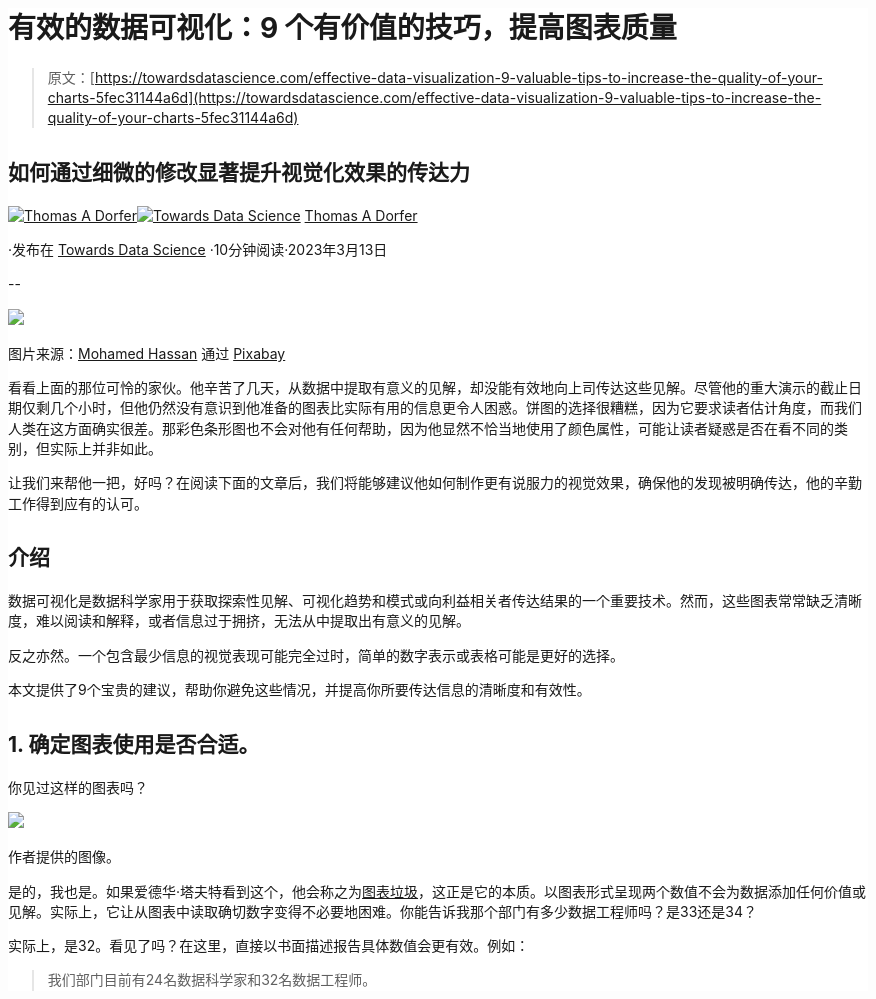 # 有效的数据可视化：9 个有价值的技巧，提高图表质量

> 原文：[https://towardsdatascience.com/effective-data-visualization-9-valuable-tips-to-increase-the-quality-of-your-charts-5fec31144a6d](https://towardsdatascience.com/effective-data-visualization-9-valuable-tips-to-increase-the-quality-of-your-charts-5fec31144a6d)

## 如何通过细微的修改显著提升视觉化效果的传达力

[](https://thomasdorfer.medium.com/?source=post_page-----5fec31144a6d--------------------------------)[![Thomas A Dorfer](../Images/9258a1735cee805f1d9b02e2adf01096.png)](https://thomasdorfer.medium.com/?source=post_page-----5fec31144a6d--------------------------------)[](https://towardsdatascience.com/?source=post_page-----5fec31144a6d--------------------------------)[![Towards Data Science](../Images/a6ff2676ffcc0c7aad8aaf1d79379785.png)](https://towardsdatascience.com/?source=post_page-----5fec31144a6d--------------------------------) [Thomas A Dorfer](https://thomasdorfer.medium.com/?source=post_page-----5fec31144a6d--------------------------------)

·发布在 [Towards Data Science](https://towardsdatascience.com/?source=post_page-----5fec31144a6d--------------------------------) ·10分钟阅读·2023年3月13日

--

![](../Images/7bc27094f78cf5d0defb7605010d09df.png)

图片来源：[Mohamed Hassan](https://pixabay.com/users/mohamed_hassan-5229782/) 通过 [Pixabay](https://pixabay.com/illustrations/planning-finance-business-4077086/)

看看上面的那位可怜的家伙。他辛苦了几天，从数据中提取有意义的见解，却没能有效地向上司传达这些见解。尽管他的重大演示的截止日期仅剩几个小时，但他仍然没有意识到他准备的图表比实际有用的信息更令人困惑。饼图的选择很糟糕，因为它要求读者估计角度，而我们人类在这方面确实很差。那彩色条形图也不会对他有任何帮助，因为他显然不恰当地使用了颜色属性，可能让读者疑惑是否在看不同的类别，但实际上并非如此。

让我们来帮他一把，好吗？在阅读下面的文章后，我们将能够建议他如何制作更有说服力的视觉效果，确保他的发现被明确传达，他的辛勤工作得到应有的认可。

## 介绍

数据可视化是数据科学家用于获取探索性见解、可视化趋势和模式或向利益相关者传达结果的一个重要技术。然而，这些图表常常缺乏清晰度，难以阅读和解释，或者信息过于拥挤，无法从中提取出有意义的见解。

反之亦然。一个包含最少信息的视觉表现可能完全过时，简单的数字表示或表格可能是更好的选择。

本文提供了9个宝贵的建议，帮助你避免这些情况，并提高你所要传达信息的清晰度和有效性。

## 1\. 确定图表使用是否合适。

你见过这样的图表吗？

![](../Images/67f0596fac0cab9517b715d59ebca262.png)

作者提供的图像。

是的，我也是。如果爱德华·塔夫特看到这个，他会称之为[图表垃圾](https://en.wikipedia.org/wiki/Chartjunk#:~:text=The%20term%20chartjunk%20was%20coined,Visual%20Display%20of%20Quantitative%20Information.)，这正是它的本质。以图表形式呈现两个数值不会为数据添加任何价值或见解。实际上，它让从图表中读取确切数字变得不必要地困难。你能告诉我那个部门有多少数据工程师吗？是33还是34？

实际上，是32。看见了吗？在这里，直接以书面描述报告具体数值会更有效。例如：

> 我们部门目前有24名数据科学家和32名数据工程师。
